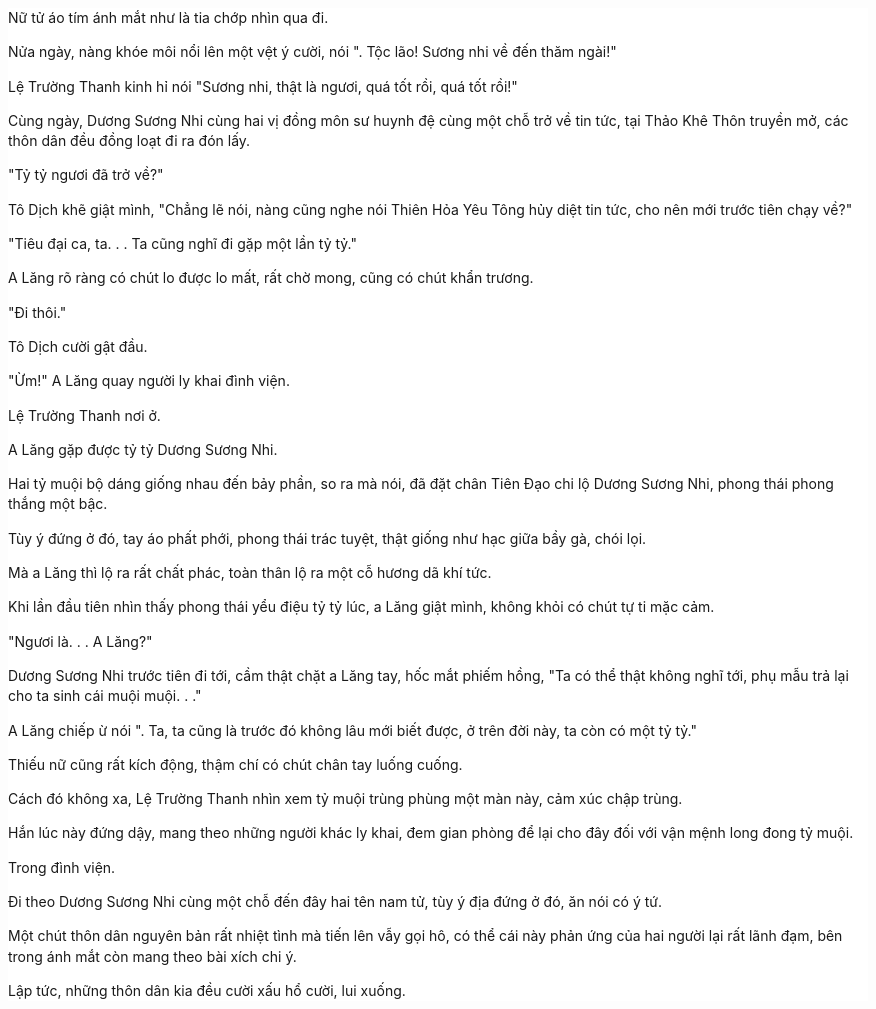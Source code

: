 Nữ tử áo tím ánh mắt như là tia chớp nhìn qua đi.

Nửa ngày, nàng khóe môi nổi lên một vệt ý cười, nói ". Tộc lão! Sương nhi về đến thăm ngài!"

Lệ Trường Thanh kinh hỉ nói "Sương nhi, thật là ngươi, quá tốt rồi, quá tốt rồi!"

Cùng ngày, Dương Sương Nhi cùng hai vị đồng môn sư huynh đệ cùng một chỗ trở về tin tức, tại Thảo Khê Thôn truyền mở, các thôn dân đều đồng loạt đi ra đón lấy.

"Tỷ tỷ ngươi đã trở về?"

Tô Dịch khẽ giật mình, "Chẳng lẽ nói, nàng cũng nghe nói Thiên Hỏa Yêu Tông hủy diệt tin tức, cho nên mới trước tiên chạy về?"

"Tiêu đại ca, ta. . . Ta cũng nghĩ đi gặp một lần tỷ tỷ."

A Lăng rõ ràng có chút lo được lo mất, rất chờ mong, cũng có chút khẩn trương.

"Đi thôi."

Tô Dịch cười gật đầu.

"Ừm!" A Lăng quay người ly khai đình viện.

Lệ Trường Thanh nơi ở.

A Lăng gặp được tỷ tỷ Dương Sương Nhi.

Hai tỷ muội bộ dáng giống nhau đến bảy phần, so ra mà nói, đã đặt chân Tiên Đạo chi lộ Dương Sương Nhi, phong thái phong thắng một bậc.

Tùy ý đứng ở đó, tay áo phất phới, phong thái trác tuyệt, thật giống như hạc giữa bầy gà, chói lọi.

Mà a Lăng thì lộ ra rất chất phác, toàn thân lộ ra một cỗ hương dã khí tức.

Khi lần đầu tiên nhìn thấy phong thái yểu điệu tỷ tỷ lúc, a Lăng giật mình, không khỏi có chút tự ti mặc cảm.

"Ngươi là. . . A Lăng?"

Dương Sương Nhi trước tiên đi tới, cầm thật chặt a Lăng tay, hốc mắt phiếm hồng, "Ta có thể thật không nghĩ tới, phụ mẫu trả lại cho ta sinh cái muội muội. . ."

A Lăng chiếp ừ nói ". Ta, ta cũng là trước đó không lâu mới biết được, ở trên đời này, ta còn có một tỷ tỷ."

Thiếu nữ cũng rất kích động, thậm chí có chút chân tay luống cuống.

Cách đó không xa, Lệ Trường Thanh nhìn xem tỷ muội trùng phùng một màn này, cảm xúc chập trùng.

Hắn lúc này đứng dậy, mang theo những người khác ly khai, đem gian phòng để lại cho đây đối với vận mệnh long đong tỷ muội.

Trong đình viện.

Đi theo Dương Sương Nhi cùng một chỗ đến đây hai tên nam tử, tùy ý địa đứng ở đó, ăn nói có ý tứ.

Một chút thôn dân nguyên bản rất nhiệt tình mà tiến lên vẫy gọi hô, có thể cái này phản ứng của hai người lại rất lãnh đạm, bên trong ánh mắt còn mang theo bài xích chi ý.

Lập tức, những thôn dân kia đều cười xấu hổ cười, lui xuống.
